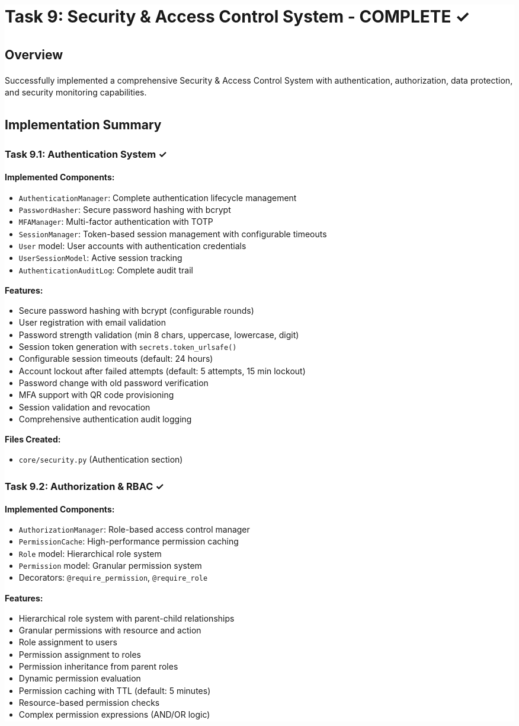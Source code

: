 # Task 9: Security & Access Control System - COMPLETE ✓

## Overview

Successfully implemented a comprehensive Security & Access Control System with authentication, authorization, data protection, and security monitoring capabilities.

## Implementation Summary

### Task 9.1: Authentication System ✓

**Implemented Components:**
- `AuthenticationManager`: Complete authentication lifecycle management
- `PasswordHasher`: Secure password hashing with bcrypt
- `MFAManager`: Multi-factor authentication with TOTP
- `SessionManager`: Token-based session management with configurable timeouts
- `User` model: User accounts with authentication credentials
- `UserSessionModel`: Active session tracking
- `AuthenticationAuditLog`: Complete audit trail

**Features:**
- Secure password hashing with bcrypt (configurable rounds)
- User registration with email validation
- Password strength validation (min 8 chars, uppercase, lowercase, digit)
- Session token generation with `secrets.token_urlsafe()`
- Configurable session timeouts (default: 24 hours)
- Account lockout after failed attempts (default: 5 attempts, 15 min lockout)
- Password change with old password verification
- MFA support with QR code provisioning
- Session validation and revocation
- Comprehensive authentication audit logging

**Files Created:**
- `core/security.py` (Authentication section)

### Task 9.2: Authorization & RBAC ✓

**Implemented Components:**
- `AuthorizationManager`: Role-based access control manager
- `PermissionCache`: High-performance permission caching
- `Role` model: Hierarchical role system
- `Permission` model: Granular permission system
- Decorators: `@require_permission`, `@require_role`

**Features:**
- Hierarchical role system with parent-child relationships
- Granular permissions with resource and action
- Role assignment to users
- Permission assignment to roles
- Permission inheritance from parent roles
- Dynamic permission evaluation
- Permission caching with TTL (default: 5 minutes)
- Resource-based permission checks
- Complex permission expressions (AND/OR logic)
